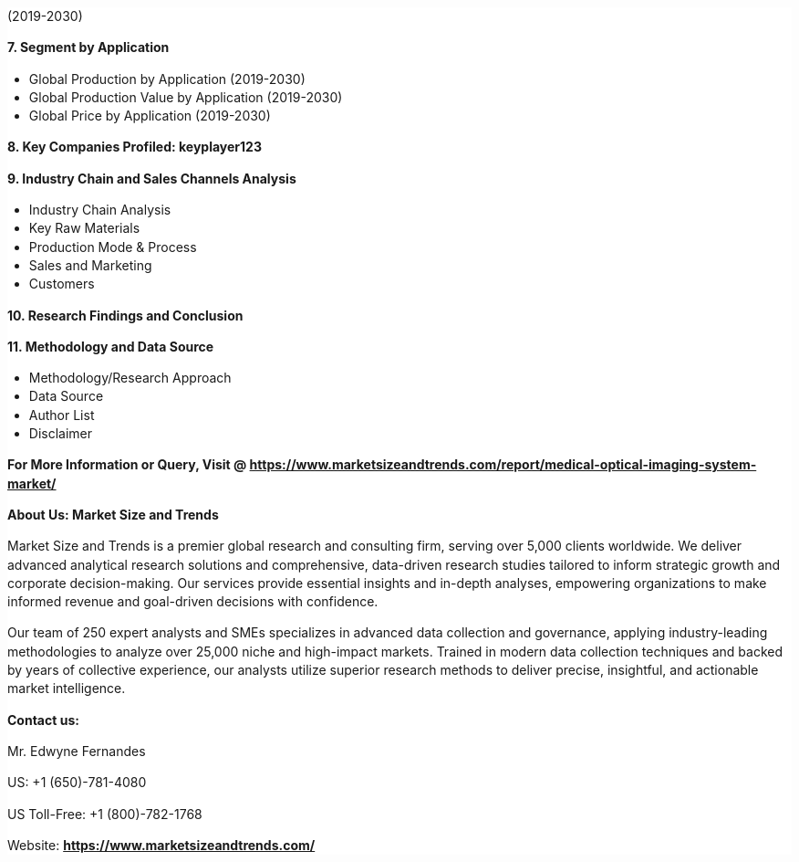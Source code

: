 (2019-2030)</li></ul><p><strong>7. Segment by Application</strong></p><ul><li>Global Production by Application (2019-2030)</li><li>Global Production Value by Application (2019-2030)</li><li>Global Price by Application (2019-2030)</li></ul><p><strong>8. Key Companies Profiled: keyplayer123</strong></p><p><strong>9. Industry Chain and Sales Channels Analysis</strong></p><ul><li>Industry Chain Analysis</li><li>Key Raw Materials</li><li>Production Mode &amp; Process</li><li>Sales and Marketing</li><li>Customers</li></ul><p><strong>10. Research Findings and Conclusion</strong></p><p><strong>11. Methodology and Data Source</strong></p><ul><li>Methodology/Research Approach</li><li>Data Source</li><li>Author List</li><li>Disclaimer</li></ul></p><p><strong>For More Information or Query, Visit @ <a href="https://www.marketsizeandtrends.com/report/medical-optical-imaging-system-market/">https://www.marketsizeandtrends.com/report/medical-optical-imaging-system-market/</a></strong></p><p><strong>About Us: Market Size and Trends</strong></p><p>Market Size and Trends is a premier global research and consulting firm, serving over 5,000 clients worldwide. We deliver advanced analytical research solutions and comprehensive, data-driven research studies tailored to inform strategic growth and corporate decision-making. Our services provide essential insights and in-depth analyses, empowering organizations to make informed revenue and goal-driven decisions with confidence.</p><p>Our team of 250 expert analysts and SMEs specializes in advanced data collection and governance, applying industry-leading methodologies to analyze over 25,000 niche and high-impact markets. Trained in modern data collection techniques and backed by years of collective experience, our analysts utilize superior research methods to deliver precise, insightful, and actionable market intelligence.</p><p><strong>Contact us:</strong></p><p>Mr. Edwyne Fernandes</p><p>US: +1 (650)-781-4080</p><p>US Toll-Free: +1 (800)-782-1768</p><p>Website: <strong><a href="https://www.marketsizeandtrends.com/">https://www.marketsizeandtrends.com/</a></strong></p>
